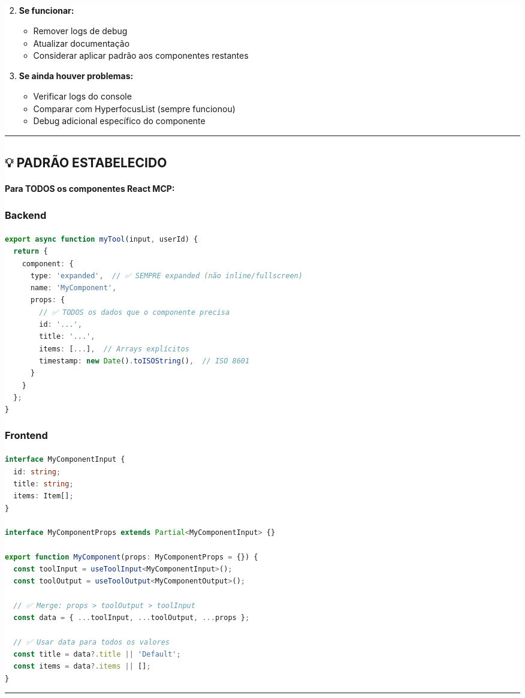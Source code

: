 2. **Se funcionar:**
   - Remover logs de debug
   - Atualizar documentação
   - Considerar aplicar padrão aos componentes restantes

3. **Se ainda houver problemas:**
   - Verificar logs do console
   - Comparar com HyperfocusList (sempre funcionou)
   - Debug adicional específico do componente

---

## 💡 PADRÃO ESTABELECIDO

**Para TODOS os componentes React MCP:**

### Backend
```typescript
export async function myTool(input, userId) {
  return {
    component: {
      type: 'expanded',  // ✅ SEMPRE expanded (não inline/fullscreen)
      name: 'MyComponent',
      props: {
        // ✅ TODOS os dados que o componente precisa
        id: '...',
        title: '...',
        items: [...],  // Arrays explícitos
        timestamp: new Date().toISOString(),  // ISO 8601
      }
    }
  };
}
```

### Frontend
```typescript
interface MyComponentInput {
  id: string;
  title: string;
  items: Item[];
}

interface MyComponentProps extends Partial<MyComponentInput> {}

export function MyComponent(props: MyComponentProps = {}) {
  const toolInput = useToolInput<MyComponentInput>();
  const toolOutput = useToolOutput<MyComponentOutput>();
  
  // ✅ Merge: props > toolOutput > toolInput
  const data = { ...toolInput, ...toolOutput, ...props };
  
  // ✅ Usar data para todos os valores
  const title = data?.title || 'Default';
  const items = data?.items || [];
}
```

---